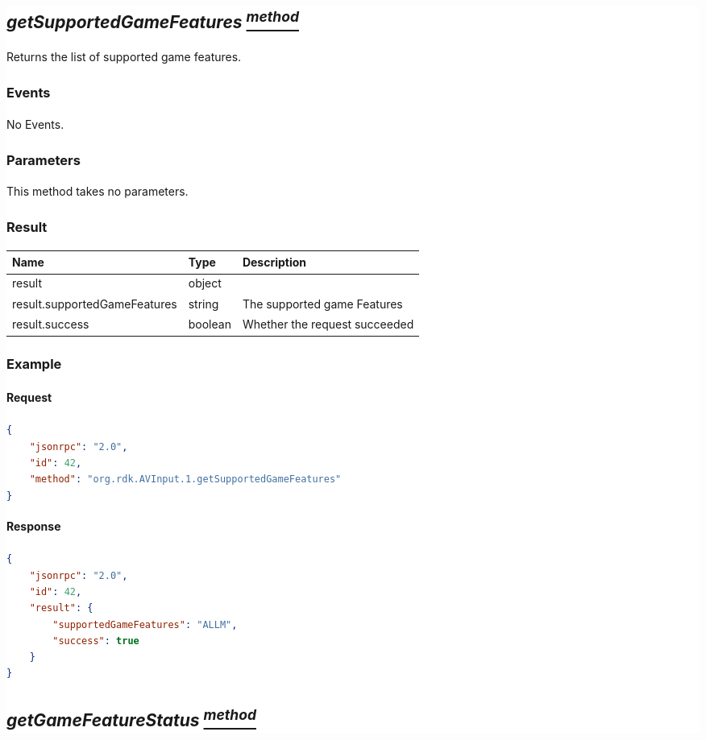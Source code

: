 <a name="method.getSupportedGameFeatures"></a>
## *getSupportedGameFeatures [<sup>method</sup>](#head.Methods)*

Returns the list of supported game features.
 
### Events
 
No Events.

### Parameters

This method takes no parameters.

### Result

| Name | Type | Description |
| :-------- | :-------- | :-------- |
| result | object |  |
| result.supportedGameFeatures | string | The supported game Features |
| result.success | boolean | Whether the request succeeded |

### Example

#### Request

```json
{
    "jsonrpc": "2.0",
    "id": 42,
    "method": "org.rdk.AVInput.1.getSupportedGameFeatures"
}
```

#### Response

```json
{
    "jsonrpc": "2.0",
    "id": 42,
    "result": {
        "supportedGameFeatures": "ALLM",
        "success": true
    }
}
```

<a name="method.getGameFeatureStatus"></a>
## *getGameFeatureStatus [<sup>method</sup>](#head.Methods)*
